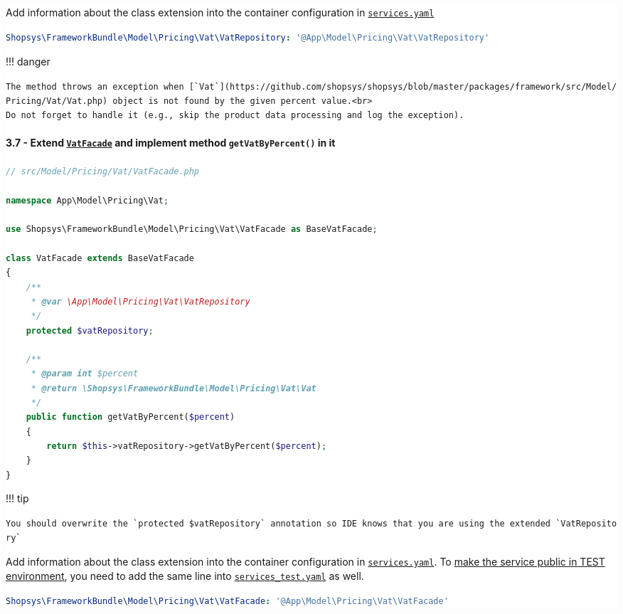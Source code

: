 Add information about the class extension into the container configuration in [`services.yaml`](https://github.com/shopsys/shopsys/blob/master/project-base/config/services.yaml)

```yaml
Shopsys\FrameworkBundle\Model\Pricing\Vat\VatRepository: '@App\Model\Pricing\Vat\VatRepository'
```

!!! danger

    The method throws an exception when [`Vat`](https://github.com/shopsys/shopsys/blob/master/packages/framework/src/Model/Pricing/Vat/Vat.php) object is not found by the given percent value.<br>
    Do not forget to handle it (e.g., skip the product data processing and log the exception).

#### 3.7 - Extend [`VatFacade`](https://github.com/shopsys/shopsys/blob/master/packages/framework/src/Model/Pricing/Vat/VatFacade.php) and implement method `getVatByPercent()` in it

```php
// src/Model/Pricing/Vat/VatFacade.php

namespace App\Model\Pricing\Vat;

use Shopsys\FrameworkBundle\Model\Pricing\Vat\VatFacade as BaseVatFacade;

class VatFacade extends BaseVatFacade
{
    /**
     * @var \App\Model\Pricing\Vat\VatRepository
     */
    protected $vatRepository;

    /**
     * @param int $percent
     * @return \Shopsys\FrameworkBundle\Model\Pricing\Vat\Vat
     */
    public function getVatByPercent($percent)
    {
        return $this->vatRepository->getVatByPercent($percent);
    }
}
```

!!! tip

    You should overwrite the `protected $vatRepository` annotation so IDE knows that you are using the extended `VatRepository`

Add information about the class extension into the container configuration in [`services.yaml`](https://github.com/shopsys/shopsys/blob/master/project-base/config/services.yaml).
To [make the service public in TEST environment](../introduction/faq-and-common-issues.md#what-is-the-configuration-file-services_testyaml-good-for), you need to add the same line into [`services_test.yaml`](https://github.com/shopsys/shopsys/blob/master/project-base/config/services_test.yaml) as well.

```yaml
Shopsys\FrameworkBundle\Model\Pricing\Vat\VatFacade: '@App\Model\Pricing\Vat\VatFacade'
```
